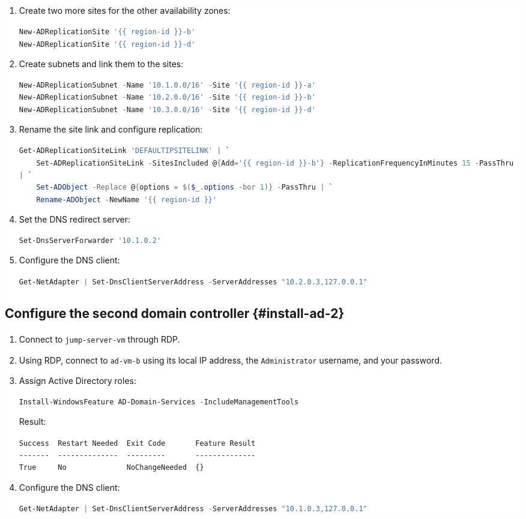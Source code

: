 1. Create two more sites for the other availability zones:

   ```powershell
   New-ADReplicationSite '{{ region-id }}-b'
   New-ADReplicationSite '{{ region-id }}-d'
   ```

1. Create subnets and link them to the sites:

   ```powershell
   New-ADReplicationSubnet -Name '10.1.0.0/16' -Site '{{ region-id }}-a'
   New-ADReplicationSubnet -Name '10.2.0.0/16' -Site '{{ region-id }}-b'
   New-ADReplicationSubnet -Name '10.3.0.0/16' -Site '{{ region-id }}-d'
   ```

1. Rename the site link and configure replication:

   ```powershell
   Get-ADReplicationSiteLink 'DEFAULTIPSITELINK' | `
       Set-ADReplicationSiteLink -SitesIncluded @{Add='{{ region-id }}-b'} -ReplicationFrequencyInMinutes 15 -PassThru | `
       Set-ADObject -Replace @{options = $($_.options -bor 1)} -PassThru | `
       Rename-ADObject -NewName '{{ region-id }}'
   ```

1. Set the DNS redirect server:

   ```powershell
   Set-DnsServerForwarder '10.1.0.2'
   ```

1. Configure the DNS client:

   ```powershell
   Get-NetAdapter | Set-DnsClientServerAddress -ServerAddresses "10.2.0.3,127.0.0.1"
   ```

## Configure the second domain controller {#install-ad-2}

1. Connect to `jump-server-vm` through RDP.
1. Using RDP, connect to `ad-vm-b` using its local IP address, the `Administrator` username, and your password.
1. Assign Active Directory roles:

   ```powershell
   Install-WindowsFeature AD-Domain-Services -IncludeManagementTools
   ```

   Result:

   ```text
   Success  Restart Needed  Exit Code       Feature Result
   -------  --------------  ---------       --------------
   True     No              NoChangeNeeded  {}
   ```

1. Configure the DNS client:

   ```powershell
   Get-NetAdapter | Set-DnsClientServerAddress -ServerAddresses "10.1.0.3,127.0.0.1"
   ```
